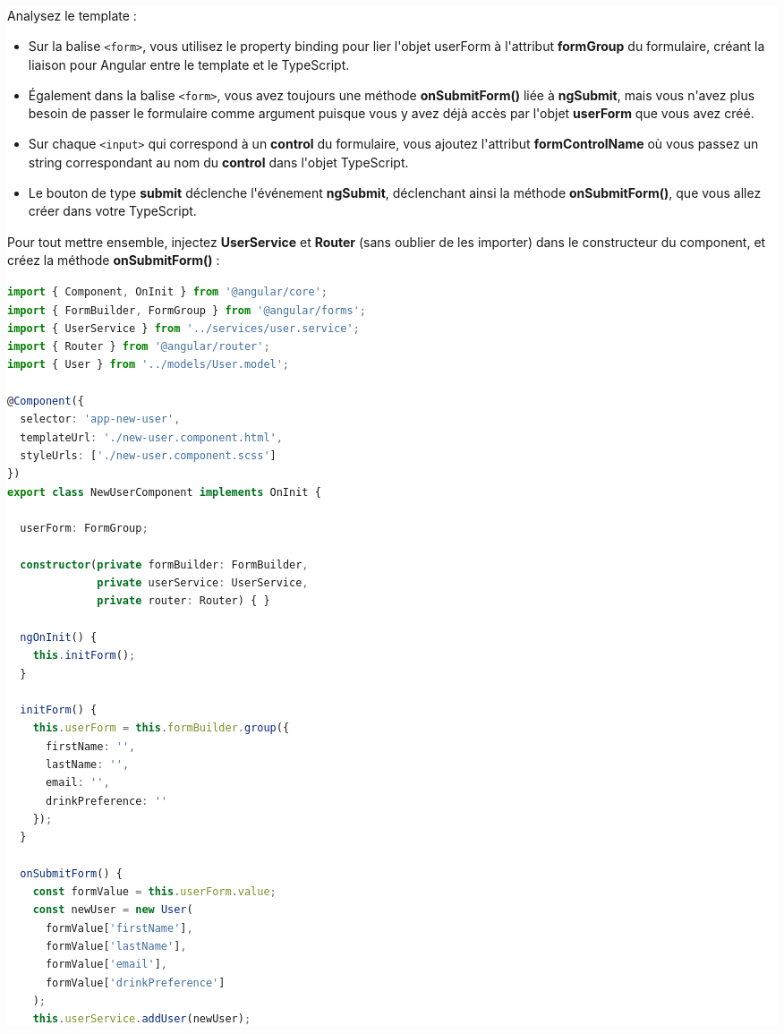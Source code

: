 Analysez le template :

- Sur la balise ``<form>``, vous utilisez le property binding pour lier l'objet  userForm  à l'attribut __formGroup__
  du formulaire, créant la liaison pour Angular entre le template et le TypeScript.

- Également dans la balise ``<form>``, vous avez toujours une méthode __onSubmitForm()__ liée à __ngSubmit__, mais vous
  n'avez plus besoin de passer le formulaire comme argument puisque vous y avez déjà accès par l'objet __userForm__
  que vous avez créé.

- Sur chaque ``<input>`` qui correspond à un __control__ du formulaire, vous ajoutez l'attribut __formControlName__
  où vous passez un string correspondant au nom du __control__ dans l'objet TypeScript.

- Le bouton de type __submit__ déclenche l'événement __ngSubmit__, déclenchant ainsi la méthode __onSubmitForm()__,
  que vous allez créer dans votre TypeScript.

Pour tout mettre ensemble, injectez __UserService__ et __Router__ (sans oublier de les importer) dans le
constructeur du component, et créez la méthode __onSubmitForm()__ :

````typescript
import { Component, OnInit } from '@angular/core';
import { FormBuilder, FormGroup } from '@angular/forms';
import { UserService } from '../services/user.service';
import { Router } from '@angular/router';
import { User } from '../models/User.model';

@Component({
  selector: 'app-new-user',
  templateUrl: './new-user.component.html',
  styleUrls: ['./new-user.component.scss']
})
export class NewUserComponent implements OnInit {

  userForm: FormGroup;

  constructor(private formBuilder: FormBuilder,
              private userService: UserService,
              private router: Router) { }

  ngOnInit() {
    this.initForm();
  }

  initForm() {
    this.userForm = this.formBuilder.group({
      firstName: '',
      lastName: '',
      email: '',
      drinkPreference: ''
    });
  }

  onSubmitForm() {
    const formValue = this.userForm.value;
    const newUser = new User(
      formValue['firstName'],
      formValue['lastName'],
      formValue['email'],
      formValue['drinkPreference']
    );
    this.userService.addUser(newUser);
````